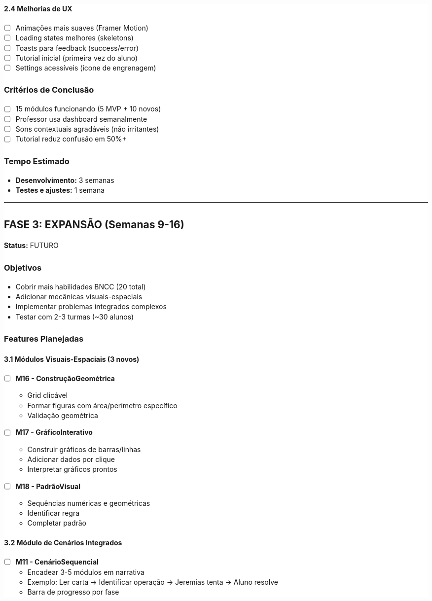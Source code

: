#### 2.4 Melhorias de UX
- [ ] Animações mais suaves (Framer Motion)
- [ ] Loading states melhores (skeletons)
- [ ] Toasts para feedback (success/error)
- [ ] Tutorial inicial (primeira vez do aluno)
- [ ] Settings acessíveis (ícone de engrenagem)

### Critérios de Conclusão
- [ ] 15 módulos funcionando (5 MVP + 10 novos)
- [ ] Professor usa dashboard semanalmente
- [ ] Sons contextuais agradáveis (não irritantes)
- [ ] Tutorial reduz confusão em 50%+

### Tempo Estimado
- **Desenvolvimento:** 3 semanas
- **Testes e ajustes:** 1 semana

---

## FASE 3: EXPANSÃO (Semanas 9-16)

**Status:** FUTURO

### Objetivos
- Cobrir mais habilidades BNCC (20 total)
- Adicionar mecânicas visuais-espaciais
- Implementar problemas integrados complexos
- Testar com 2-3 turmas (~30 alunos)

### Features Planejadas

#### 3.1 Módulos Visuais-Espaciais (3 novos)
- [ ] **M16 - ConstruçãoGeométrica**
  - Grid clicável
  - Formar figuras com área/perímetro específico
  - Validação geométrica
  
- [ ] **M17 - GráficoInterativo**
  - Construir gráficos de barras/linhas
  - Adicionar dados por clique
  - Interpretar gráficos prontos
  
- [ ] **M18 - PadrãoVisual**
  - Sequências numéricas e geométricas
  - Identificar regra
  - Completar padrão

#### 3.2 Módulo de Cenários Integrados
- [ ] **M11 - CenárioSequencial**
  - Encadear 3-5 módulos em narrativa
  - Exemplo: Ler carta → Identificar operação → Jeremias tenta → Aluno resolve
  - Barra de progresso por fase
  